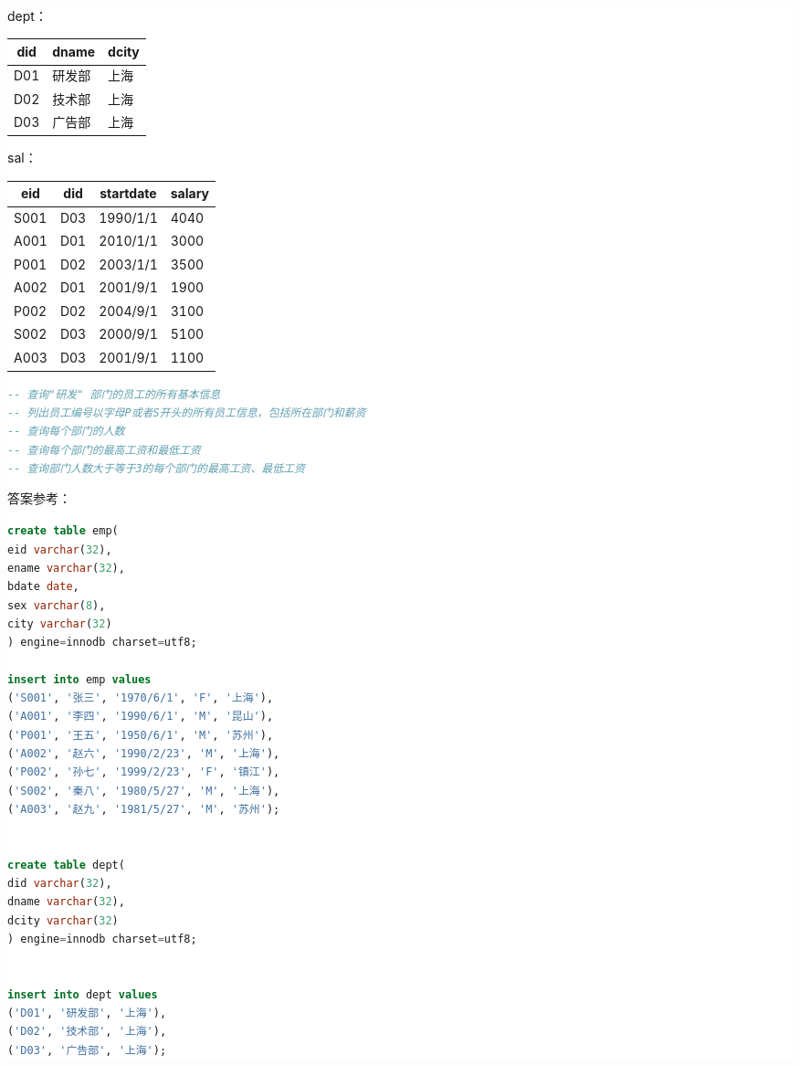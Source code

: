 dept：

| did  | dname  | dcity |
| ---- | ------ | ----- |
| D01  | 研发部 | 上海  |
| D02  | 技术部 | 上海  |
| D03  | 广告部 | 上海  |

sal：

| eid  | did  | startdate | salary |
| ---- | ---- | --------- | ------ |
| S001 | D03  | 1990/1/1  | 4040   |
| A001 | D01  | 2010/1/1  | 3000   |
| P001 | D02  | 2003/1/1  | 3500   |
| A002 | D01  | 2001/9/1  | 1900   |
| P002 | D02  | 2004/9/1  | 3100   |
| S002 | D03  | 2000/9/1  | 5100   |
| A003 | D03  | 2001/9/1  | 1100   |

```sql
-- 查询"研发" 部门的员工的所有基本信息
-- 列出员工编号以字母P或者S开头的所有员工信息，包括所在部门和薪资
-- 查询每个部门的人数
-- 查询每个部门的最高工资和最低工资
-- 查询部门人数大于等于3的每个部门的最高工资、最低工资
```

答案参考：

```sql
create table emp(
eid varchar(32),
ename varchar(32),
bdate date,
sex varchar(8),
city varchar(32)
) engine=innodb charset=utf8;

insert into emp values
('S001', '张三', '1970/6/1', 'F', '上海'),
('A001', '李四', '1990/6/1', 'M', '昆山'),
('P001', '王五', '1950/6/1', 'M', '苏州'),
('A002', '赵六', '1990/2/23', 'M', '上海'),
('P002', '孙七', '1999/2/23', 'F', '镇江'),
('S002', '秦八', '1980/5/27', 'M', '上海'),
('A003', '赵九', '1981/5/27', 'M', '苏州');


create table dept(
did varchar(32),
dname varchar(32),
dcity varchar(32)
) engine=innodb charset=utf8;


insert into dept values
('D01', '研发部', '上海'),
('D02', '技术部', '上海'),
('D03', '广告部', '上海');
```